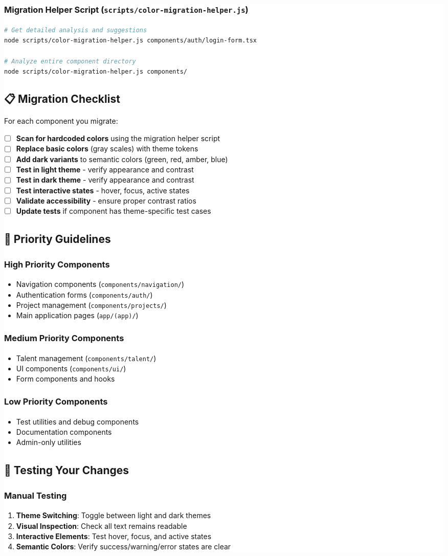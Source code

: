 ### Migration Helper Script (`scripts/color-migration-helper.js`)
```bash
# Get detailed analysis and suggestions
node scripts/color-migration-helper.js components/auth/login-form.tsx

# Analyze entire component directory
node scripts/color-migration-helper.js components/
```

## 📋 Migration Checklist

For each component you migrate:

- [ ] **Scan for hardcoded colors** using the migration helper script
- [ ] **Replace basic colors** (gray scales) with theme tokens
- [ ] **Add dark variants** to semantic colors (green, red, amber, blue)
- [ ] **Test in light theme** - verify appearance and contrast
- [ ] **Test in dark theme** - verify appearance and contrast  
- [ ] **Test interactive states** - hover, focus, active states
- [ ] **Validate accessibility** - ensure proper contrast ratios
- [ ] **Update tests** if component has theme-specific test cases

## 🎯 Priority Guidelines

### High Priority Components
- Navigation components (`components/navigation/`)
- Authentication forms (`components/auth/`)
- Project management (`components/projects/`)
- Main application pages (`app/(app)/`)

### Medium Priority Components  
- Talent management (`components/talent/`)
- UI components (`components/ui/`)
- Form components and hooks

### Low Priority Components
- Test utilities and debug components
- Documentation components
- Admin-only utilities

## 🧪 Testing Your Changes

### Manual Testing
1. **Theme Switching**: Toggle between light and dark themes
2. **Visual Inspection**: Check all text remains readable
3. **Interactive Elements**: Test hover, focus, and active states
4. **Semantic Colors**: Verify success/warning/error states are clear
